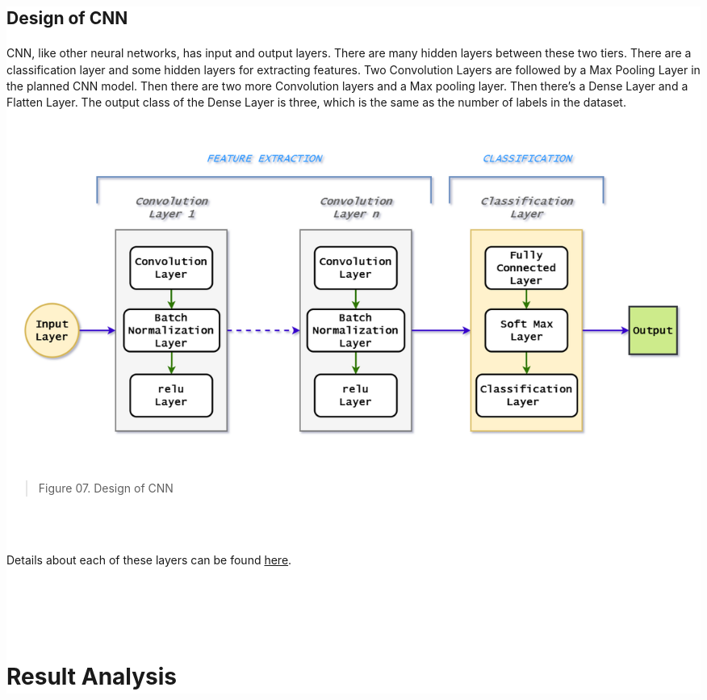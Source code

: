 
## Design of CNN

CNN, like other neural networks, has input and output layers. There are many hidden layers between these two tiers. There are a classification layer and some hidden layers for extracting features. Two Convolution Layers are followed by a Max Pooling Layer in the planned CNN model. Then there are two more Convolution layers and a Max pooling layer. Then there’s a Dense Layer and a Flatten Layer. The output class of the Dense Layer is three, which is the same as the number of labels in the dataset.



</br>
<p align=center>
   <img src="readme-lib\Design of CNN.png" alt="Design of CNN" width="95%" style="min-width:170px;" />
</p>

</br>

> Figure 07. Design of CNN

</br>
</br>

Details about each of these layers can be found [here](https://uk.mathworks.com/discovery/convolutional-neural-network-matlab.html).



</br>
</br>
</br>

# Result Analysis
